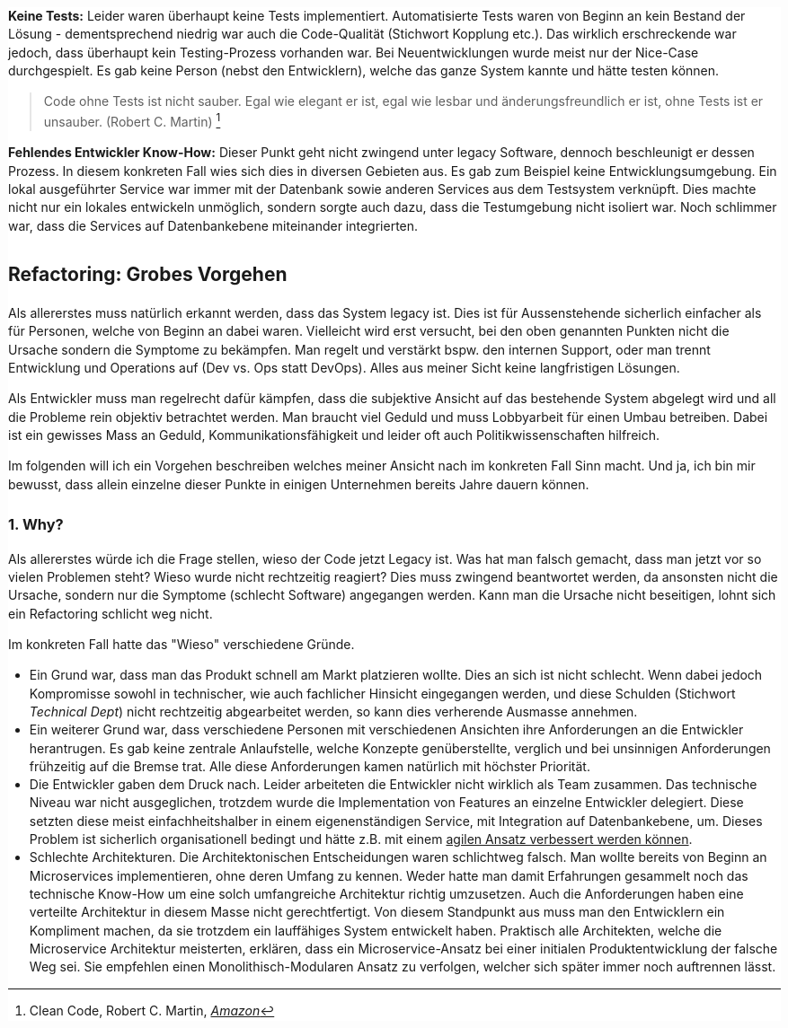 **Keine Tests:**
Leider waren überhaupt keine Tests implementiert. Automatisierte Tests waren von Beginn an kein Bestand der Lösung - dementsprechend niedrig war auch die Code-Qualität (Stichwort Kopplung etc.). Das wirklich erschreckende war jedoch, dass überhaupt kein Testing-Prozess vorhanden war. Bei Neuentwicklungen wurde meist nur der Nice-Case durchgespielt. Es gab keine Person (nebst den Entwicklern), welche das ganze System kannte und hätte testen können.

> Code ohne Tests ist nicht sauber. Egal wie elegant er ist, egal wie lesbar und änderungsfreundlich er ist, ohne Tests ist er unsauber. (Robert C. Martin) [^cleancode]

**Fehlendes Entwickler Know-How:**
Dieser Punkt geht nicht zwingend unter legacy Software, dennoch beschleunigt er dessen Prozess. In diesem konkreten Fall wies sich dies in diversen Gebieten aus. Es gab zum Beispiel keine Entwicklungsumgebung. Ein lokal ausgeführter Service war immer mit der Datenbank sowie anderen Services aus dem Testsystem verknüpft. Dies machte nicht nur ein lokales entwickeln unmöglich, sondern sorgte auch dazu, dass die Testumgebung nicht isoliert war. Noch schlimmer war, dass die Services auf Datenbankebene miteinander integrierten.

## Refactoring: Grobes Vorgehen
Als allererstes muss natürlich erkannt werden, dass das System legacy ist. Dies ist für Aussenstehende sicherlich einfacher als für Personen, welche von Beginn an dabei waren. Vielleicht wird erst versucht, bei den oben genannten Punkten nicht die Ursache sondern die Symptome zu bekämpfen. Man regelt und verstärkt bspw. den internen Support, oder man trennt Entwicklung und Operations auf (Dev vs. Ops statt DevOps). Alles aus meiner Sicht keine langfristigen Lösungen.

Als Entwickler muss man regelrecht dafür kämpfen, dass die subjektive Ansicht auf das bestehende System abgelegt wird und all die Probleme rein objektiv betrachtet werden. Man braucht viel Geduld und muss Lobbyarbeit für einen Umbau betreiben. Dabei ist ein gewisses Mass an Geduld, Kommunikationsfähigkeit und leider oft auch Politikwissenschaften hilfreich.

Im folgenden will ich ein Vorgehen beschreiben welches meiner Ansicht nach im konkreten Fall Sinn macht. Und ja, ich bin mir bewusst, dass allein einzelne dieser Punkte in einigen Unternehmen bereits Jahre dauern können.

### 1. Why?
Als allererstes würde ich die Frage stellen, wieso der Code jetzt Legacy ist. Was hat man falsch gemacht, dass man jetzt vor so vielen Problemen steht? Wieso wurde nicht rechtzeitig reagiert? Dies muss zwingend beantwortet werden, da ansonsten nicht die Ursache, sondern nur die Symptome (schlecht Software) angegangen werden. Kann man die Ursache nicht beseitigen, lohnt sich ein Refactoring schlicht weg nicht.

Im konkreten Fall hatte das "Wieso" verschiedene Gründe.
* Ein Grund war, dass man das Produkt schnell am Markt platzieren wollte. Dies an sich ist nicht schlecht. Wenn dabei jedoch Kompromisse sowohl in technischer, wie auch fachlicher Hinsicht eingegangen werden, und diese Schulden (Stichwort *Technical Dept*) nicht rechtzeitig abgearbeitet werden, so kann dies verherende Ausmasse annehmen.
* Ein weiterer Grund war, dass verschiedene Personen mit verschiedenen Ansichten ihre Anforderungen an die Entwickler herantrugen. Es gab keine zentrale Anlaufstelle, welche Konzepte genüberstellte, verglich und bei unsinnigen Anforderungen frühzeitig auf die Bremse trat. Alle diese Anforderungen kamen natürlich mit höchster Priorität.
* Die Entwickler gaben dem Druck nach. Leider arbeiteten die Entwickler nicht wirklich als Team zusammen. Das technische Niveau war nicht ausgeglichen, trotzdem wurde die Implementation von Features an einzelne Entwickler delegiert. Diese setzten diese meist  einfachheitshalber in einem eigenenständigen Service, mit Integration auf Datenbankebene, um. Dieses Problem ist sicherlich organisationell bedingt und hätte z.B. mit einem <a href="https://andygyr.ch/der-agile-softwareentwickler" target="_blank">agilen Ansatz verbessert werden können</a>.
* Schlechte Architekturen. Die Architektonischen Entscheidungen waren schlichtweg falsch. Man wollte bereits von Beginn an Microservices implementieren, ohne deren Umfang zu kennen. Weder hatte man damit Erfahrungen gesammelt noch das technische Know-How um eine solch umfangreiche Architektur richtig umzusetzen. Auch die Anforderungen haben eine verteilte Architektur in diesem Masse nicht gerechtfertigt. Von diesem Standpunkt aus muss man den Entwicklern ein Kompliment machen, da sie trotzdem ein lauffähiges System entwickelt haben. Praktisch alle Architekten, welche die Microservice Architektur meisterten, erklären, dass ein Microservice-Ansatz bei einer initialen Produktentwicklung der falsche Weg sei. Sie empfehlen einen Monolithisch-Modularen Ansatz zu verfolgen, welcher sich später immer noch auftrennen lässt.

[^wartbarkeit]: <a href="https://de.wikipedia.org/wiki/Wartbarkeit" target="_blank">Wikipedia: Wartbarkeit</a>
[^ddd]: Domain-Driven Design, Eric Evans, <em><a href="https://amzn.to/3143VjB" target="_blank">Amazon</a></em>
[^distributed-bbom]: <a href="http://www.codingthearchitecture.com/2014/07/06/distributed_big_balls_of_mud.html" target="_blank">Distributed Big Balls of Mud</a>
[^cleancode]: Clean Code, Robert C. Martin, <em><a href="https://amzn.to/2tp4AAm" target="_blank">Amazon</a></em>